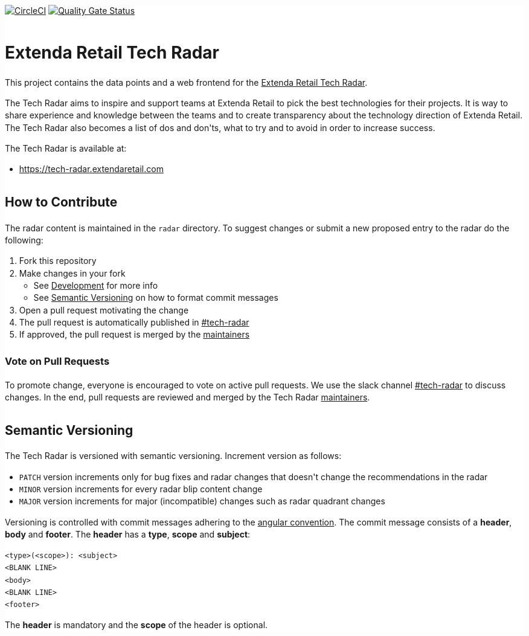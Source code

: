 [![CircleCI](https://circleci.com/gh/extenda/tech-radar.svg?style=svg)](https://circleci.com/gh/extenda/tech-radar)
[![Quality Gate Status](https://sonarcloud.io/api/project_badges/measure?project=extenda_tech-radar&metric=alert_status)](https://sonarcloud.io/dashboard?id=extenda_tech-radar)

# Extenda Retail Tech Radar

This project contains the data points and a web frontend for the [Extenda Retail Tech Radar](https://tech-radar.extendaretail.com).

The Tech Radar aims to inspire and support teams at Extenda Retail to pick the best technologies for their projects.
It is way to share experience and knowledge between the teams and to create transparency about the technology direction of Extenda Retail. The Tech Radar also becomes a list of dos and don'ts, what to try and to avoid in order to increase success.

The Tech Radar is available at:

  - https://tech-radar.extendaretail.com

## How to Contribute

The radar content is maintained in the `radar` directory. To suggest changes or submit a new proposed entry to the radar do the following:

  1. Fork this repository
  2. Make changes in your fork
      - See [Development](#development) for more info
      - See [Semantic Versioning](#semantic-versioning) on how to format commit messages
  3. Open a pull request motivating the change
  4. The pull request is automatically published in [#tech-radar](https://extendaretail.slack.com/channels/tech-radar)
  5. If approved, the pull request is merged by the [maintainers](#maintainers)

### Vote on Pull Requests

To promote change, everyone is encouraged to vote on active pull requests. We use the slack channel [#tech-radar](https://extendaretail.slack.com/channels/tech-radar) to discuss changes. In the end, pull requests are reviewed and merged by the Tech Radar [maintainers](#maintainers).

## Semantic Versioning

The Tech Radar is versioned with semantic versioning. Increment version as follows:

  - `PATCH` version increments only for bug fixes and radar changes that doesn't change the recommendations in the radar
  - `MINOR` version increments for every radar blip content change
  - `MAJOR` version increments for major (incompatible) changes such as radar quadrant changes

Versioning is controlled with commit messages adhering to the [angular convention](https://github.com/angular/angular.js/blob/master/DEVELOPERS.md#-git-commit-guidelines).
The commit message consists of a **header**, **body** and **footer**. The **header** has a **type**, **scope** and **subject**:
```
<type>(<scope>): <subject>
<BLANK LINE>
<body>
<BLANK LINE>
<footer>
```
The **header** is mandatory and the **scope** of the header is optional.
